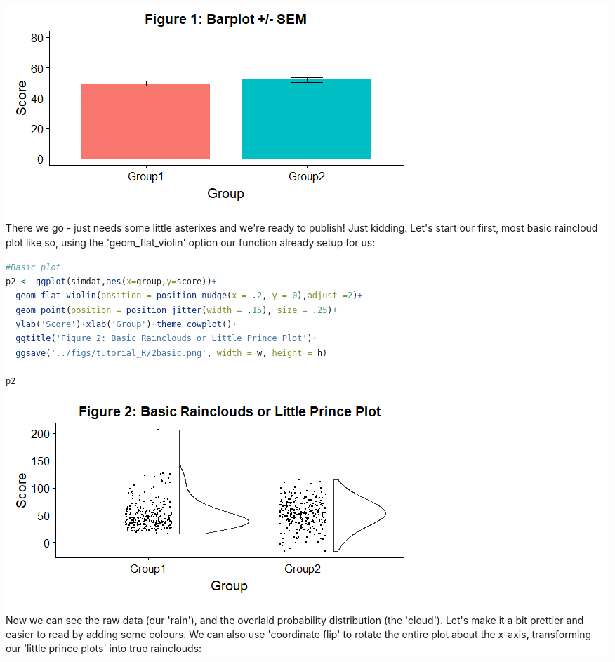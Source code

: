![](figs/barplot-1.png)

There we go - just needs some little asterixes and we're ready to publish! Just kidding. Let's start our first, most basic raincloud plot like so, using the 'geom_flat_violin' option our function already setup for us:


```r
#Basic plot
p2 <- ggplot(simdat,aes(x=group,y=score))+
  geom_flat_violin(position = position_nudge(x = .2, y = 0),adjust =2)+
  geom_point(position = position_jitter(width = .15), size = .25)+
  ylab('Score')+xlab('Group')+theme_cowplot()+
  ggtitle('Figure 2: Basic Rainclouds or Little Prince Plot')+
  ggsave('../figs/tutorial_R/2basic.png', width = w, height = h)

p2
```

![](figs/basic_rc-1.png)

Now we can see the raw data (our 'rain'), and the overlaid probability distribution (the 'cloud'). Let's make it a bit prettier and easier to read by adding some colours. We can also use 'coordinate flip' to rotate the entire plot about the x-axis, transforming our 'little prince plots' into true rainclouds:
